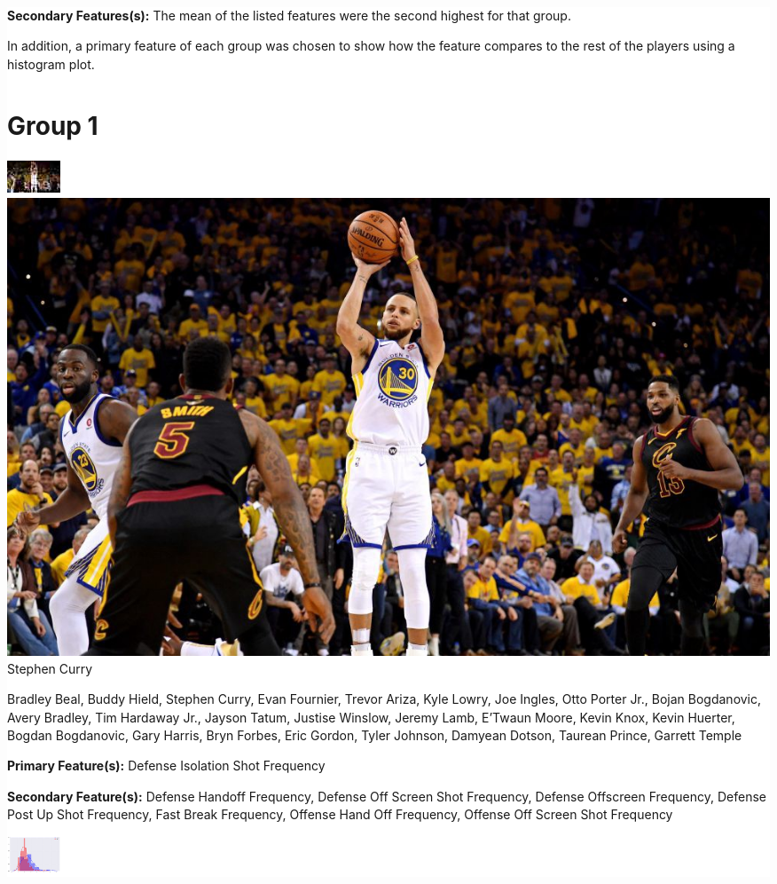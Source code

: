 **Secondary Features(s):** The mean of the listed features were the second highest for that group.

In addition, a primary feature of each group was chosen to show how the feature compares to the rest of the players using a histogram plot.

# **Group 1**

![1*afddUccjz3fVG4tFCw5Efg.jpeg](../_resources/91f2d60f4a81c8eb629d856713640e3b.jpg)
![1*7TZt1u3G4YgiLAiX8SoMcA.jpeg](../_resources/870e7319f7060a46de8ac5a75524b569.jpg)
Stephen Curry

Bradley Beal, Buddy Hield, Stephen Curry, Evan Fournier, Trevor Ariza, Kyle Lowry, Joe Ingles, Otto Porter Jr., Bojan Bogdanovic, Avery Bradley, Tim Hardaway Jr., Jayson Tatum, Justise Winslow, Jeremy Lamb, E’Twaun Moore, Kevin Knox, Kevin Huerter, Bogdan Bogdanovic, Gary Harris, Bryn Forbes, Eric Gordon, Tyler Johnson, Damyean Dotson, Taurean Prince, Garrett Temple

**Primary Feature(s):** Defense Isolation Shot Frequency

**Secondary Feature(s):** Defense Handoff Frequency, Defense Off Screen Shot Frequency, Defense Offscreen Frequency, Defense Post Up Shot Frequency, Fast Break Frequency, Offense Hand Off Frequency, Offense Off Screen Shot Frequency

![0*qzitakDmLQLXIxRw](../_resources/4ef6ac2ef30628cdf0b6131a2e7e1b97.png)